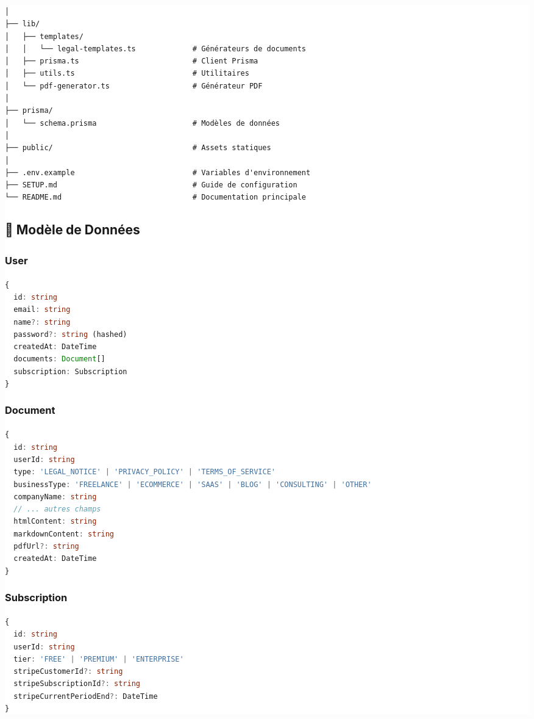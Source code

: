 ```
│
├── lib/
│   ├── templates/
│   │   └── legal-templates.ts             # Générateurs de documents
│   ├── prisma.ts                          # Client Prisma
│   ├── utils.ts                           # Utilitaires
│   └── pdf-generator.ts                   # Générateur PDF
│
├── prisma/
│   └── schema.prisma                      # Modèles de données
│
├── public/                                # Assets statiques
│
├── .env.example                           # Variables d'environnement
├── SETUP.md                               # Guide de configuration
└── README.md                              # Documentation principale
```

## 💾 Modèle de Données

### User
```typescript
{
  id: string
  email: string
  name?: string
  password?: string (hashed)
  createdAt: DateTime
  documents: Document[]
  subscription: Subscription
}
```

### Document
```typescript
{
  id: string
  userId: string
  type: 'LEGAL_NOTICE' | 'PRIVACY_POLICY' | 'TERMS_OF_SERVICE'
  businessType: 'FREELANCE' | 'ECOMMERCE' | 'SAAS' | 'BLOG' | 'CONSULTING' | 'OTHER'
  companyName: string
  // ... autres champs
  htmlContent: string
  markdownContent: string
  pdfUrl?: string
  createdAt: DateTime
}
```

### Subscription
```typescript
{
  id: string
  userId: string
  tier: 'FREE' | 'PREMIUM' | 'ENTERPRISE'
  stripeCustomerId?: string
  stripeSubscriptionId?: string
  stripeCurrentPeriodEnd?: DateTime
}
```
